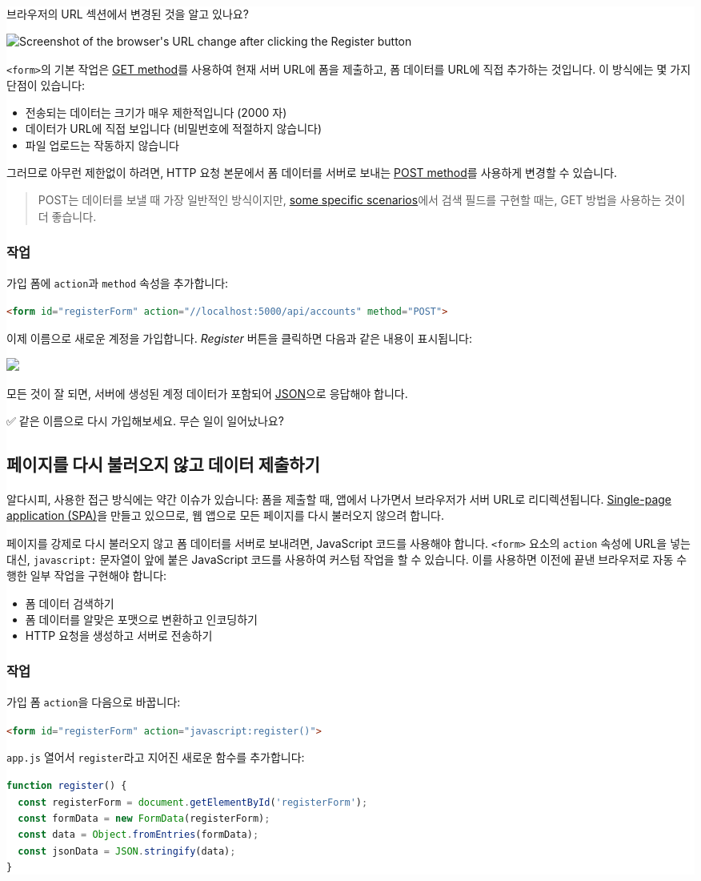 브라우저의 URL 섹션에서 변경된 것을 알고 있나요?

![Screenshot of the browser's URL change after clicking the Register button](./images/click-register.png)

`<form>`의 기본 작업은 [GET method](https://www.w3.org/Protocols/rfc2616/rfc2616-sec9.html#sec9.3)를 사용하여 현재 서버 URL에 폼을 제출하고, 폼 데이터를 URL에 직접 추가하는 것입니다. 이 방식에는 몇 가지 단점이 있습니다:

- 전송되는 데이터는 크기가 매우 제한적입니다 (2000 자)
- 데이터가 URL에 직접 보입니다 (비밀번호에 적절하지 않습니다)
- 파일 업로드는 작동하지 않습니다

그러므로 아무런 제한없이 하려면, HTTP 요청 본문에서 폼 데이터를 서버로 보내는 [POST method](https://www.w3.org/Protocols/rfc2616/rfc2616-sec9.html#sec9.5)를 사용하게 변경할 수 있습니다.

> POST는 데이터를 보낼 때 가장 일반적인 방식이지만, [some specific scenarios](https://www.w3.org/2001/tag/doc/whenToUseGet.html)에서 검색 필드를 구현할 때는, GET 방법을 사용하는 것이 더 좋습니다.

### 작업

가입 폼에 `action`과 `method` 속성을 추가합니다:

```html
<form id="registerForm" action="//localhost:5000/api/accounts" method="POST">
```

이제 이름으로 새로운 계정을 가입합니다. *Register* 버튼을 클릭하면 다음과 같은 내용이 표시됩니다:

![](./images/form-post.png)

모든 것이 잘 되면, 서버에 생성된 계정 데이터가 포함되어 [JSON](https://www.json.org/json-en.html)으로 응답해야 합니다.

✅ 같은 이름으로 다시 가입해보세요. 무슨 일이 일어났나요?

## 페이지를 다시 불러오지 않고 데이터 제출하기

알다시피, 사용한 접근 방식에는 약간 이슈가 있습니다: 폼을 제출할 때, 앱에서 나가면서 브라우저가 서버 URL로 리디렉션됩니다. [Single-page application (SPA)](https://en.wikipedia.org/wiki/Single-page_application)을 만들고 있으므로, 웹 앱으로 모든 페이지를 다시 불러오지 않으려 합니다.

페이지를 강제로 다시 불러오지 않고 폼 데이터를 서버로 보내려면, JavaScript 코드를 사용해야 합니다. `<form>` 요소의 `action` 속성에 URL을 넣는 대신, `javascript:` 문자열이 앞에 붙은 JavaScript 코드를 사용하여 커스텀 작업을 할 수 있습니다. 이를 사용하면 이전에 끝낸 브라우저로 자동 수행한 일부 작업을 구현해야 합니다:

- 폼 데이터 검색하기
- 폼 데이터를 알맞은 포맷으로 변환하고 인코딩하기
- HTTP 요청을 생성하고 서버로 전송하기

### 작업

가입 폼 `action`을 다음으로 바꿉니다:

```html
<form id="registerForm" action="javascript:register()">
```

`app.js` 열어서 `register`라고 지어진 새로운 함수를 추가합니다:

```js
function register() {
  const registerForm = document.getElementById('registerForm');
  const formData = new FormData(registerForm);
  const data = Object.fromEntries(formData);
  const jsonData = JSON.stringify(data);
}
```
